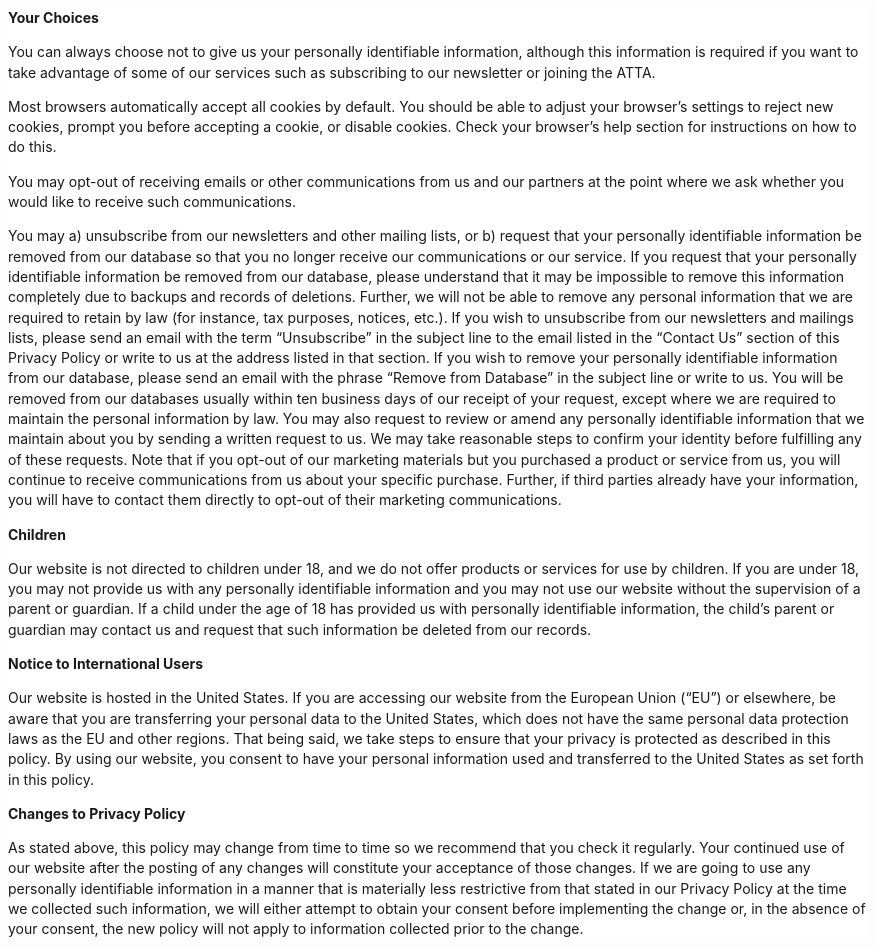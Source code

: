 **Your Choices**

You can always choose not to give us your personally identifiable information, although this information is required if you want to take advantage of some of our services such as subscribing to our newsletter or joining the ATTA.

Most browsers automatically accept all cookies by default. You should be able to adjust your browser’s settings to reject new cookies, prompt you before accepting a cookie, or disable cookies. Check your browser’s help section for instructions on how to do this.

You may opt-out of receiving emails or other communications from us and our partners at the point where we ask whether you would like to receive such communications.

You may a) unsubscribe from our newsletters and other mailing lists, or b) request that your personally identifiable information be removed from our database so that you no longer receive our communications or our service. If you request that your personally identifiable information be removed from our database, please understand that it may be impossible to remove this information completely due to backups and records of deletions. Further, we will not be able to remove any personal information that we are required to retain by law (for instance, tax purposes, notices, etc.). If you wish to unsubscribe from our newsletters and mailings lists, please send an email with the term “Unsubscribe” in the subject line to the email listed in the “Contact Us” section of this Privacy Policy or write to us at the address listed in that section. If you wish to remove your personally identifiable information from our database, please send an email with the phrase “Remove from Database” in the subject line or write to us. You will be removed from our databases usually within ten business days of our receipt of your request, except where we are required to maintain the personal information by law. You may also request to review or amend any personally identifiable information that we maintain about you by sending a written request to us. We may take reasonable steps to confirm your identity before fulfilling any of these requests. Note that if you opt-out of our marketing materials but you purchased a product or service from us, you will continue to receive communications from us about your specific purchase. Further, if third parties already have your information, you will have to contact them directly to opt-out of their marketing communications.

**Children**

Our website is not directed to children under 18, and we do not offer products or services for use by children. If you are under 18, you may not provide us with any personally identifiable information and you may not use our website without the supervision of a parent or guardian. If a child under the age of 18 has provided us with personally identifiable information, the child’s parent or guardian may contact us and request that such information be deleted from our records.

**Notice to International Users**

Our website is hosted in the United States. If you are accessing our website from the European Union (“EU”) or elsewhere, be aware that you are transferring your personal data to the United States, which does not have the same personal data protection laws as the EU and other regions. That being said, we take steps to ensure that your privacy is protected as described in this policy. By using our website, you consent to have your personal information used and transferred to the United States as set forth in this policy.

**Changes to Privacy Policy**

As stated above, this policy may change from time to time so we recommend that you check it regularly. Your continued use of our website after the posting of any changes will constitute your acceptance of those changes. If we are going to use any personally identifiable information in a manner that is materially less restrictive from that stated in our Privacy Policy at the time we collected such information, we will either attempt to obtain your consent before implementing the change or, in the absence of your consent, the new policy will not apply to information collected prior to the change.
